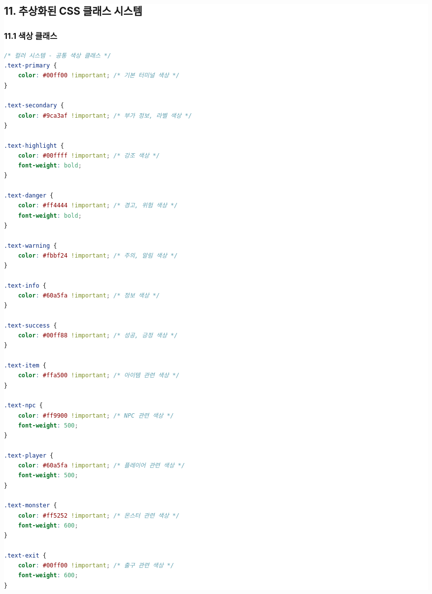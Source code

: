 ## 11. 추상화된 CSS 클래스 시스템

### 11.1 색상 클래스
```css
/* 컬러 시스템 - 공통 색상 클래스 */
.text-primary {
    color: #00ff00 !important; /* 기본 터미널 색상 */
}

.text-secondary {
    color: #9ca3af !important; /* 부가 정보, 라벨 색상 */
}

.text-highlight {
    color: #00ffff !important; /* 강조 색상 */
    font-weight: bold;
}

.text-danger {
    color: #ff4444 !important; /* 경고, 위험 색상 */
    font-weight: bold;
}

.text-warning {
    color: #fbbf24 !important; /* 주의, 알림 색상 */
}

.text-info {
    color: #60a5fa !important; /* 정보 색상 */
}

.text-success {
    color: #00ff88 !important; /* 성공, 긍정 색상 */
}

.text-item {
    color: #ffa500 !important; /* 아이템 관련 색상 */
}

.text-npc {
    color: #ff9900 !important; /* NPC 관련 색상 */
    font-weight: 500;
}

.text-player {
    color: #60a5fa !important; /* 플레이어 관련 색상 */
    font-weight: 500;
}

.text-monster {
    color: #ff5252 !important; /* 몬스터 관련 색상 */
    font-weight: 600;
}

.text-exit {
    color: #00ff00 !important; /* 출구 관련 색상 */
    font-weight: 600;
}
```
